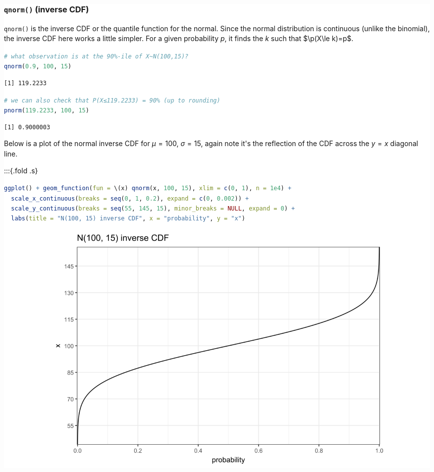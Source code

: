 
### `qnorm()` (inverse CDF)

`qnorm()` is the inverse CDF or the quantile function for the normal. Since the normal distribution is continuous (unlike the binomial), the inverse CDF here works a little simpler. For a given probability $p$, it finds the $k$ such that $\p(X\le k)=p$.


``` r
# what observation is at the 90%-ile of X~N(100,15)?
qnorm(0.9, 100, 15)
```

```
[1] 119.2233
```

``` r
# we can also check that P(X≤119.2233) = 90% (up to rounding)
pnorm(119.2233, 100, 15)
```

```
[1] 0.9000003
```

Below is a plot of the normal inverse CDF for $\mu=100$, $\sigma=15$, again note it's the reflection of the CDF across the $y=x$ diagonal line.

:::{.fold .s}

``` r
ggplot() + geom_function(fun = \(x) qnorm(x, 100, 15), xlim = c(0, 1), n = 1e4) + 
  scale_x_continuous(breaks = seq(0, 1, 0.2), expand = c(0, 0.002)) + 
  scale_y_continuous(breaks = seq(55, 145, 15), minor_breaks = NULL, expand = 0) + 
  labs(title = "N(100, 15) inverse CDF", x = "probability", y = "x")
```

<img src="10-probability_files/figure-html/unnamed-chunk-23-1.svg" width="672" style="display: block; margin: auto;" />

[^10-probability-1]: See [here](https://en.wikipedia.org/wiki/Probability_axioms#Consequences) for details.
[^10-probability-2]: Formally, $\Omega$ must be [countable](https://en.wikipedia.org/wiki/Countable_set).
[^10-probability-3]: [Independence](https://www.probabilitycourse.com/chapter1/1_4_1_independence.php) has a formal probabilistic definition that's beyond the scope of 240. You can simply think of it as rolling the dice in a way that doesn't affect each other.